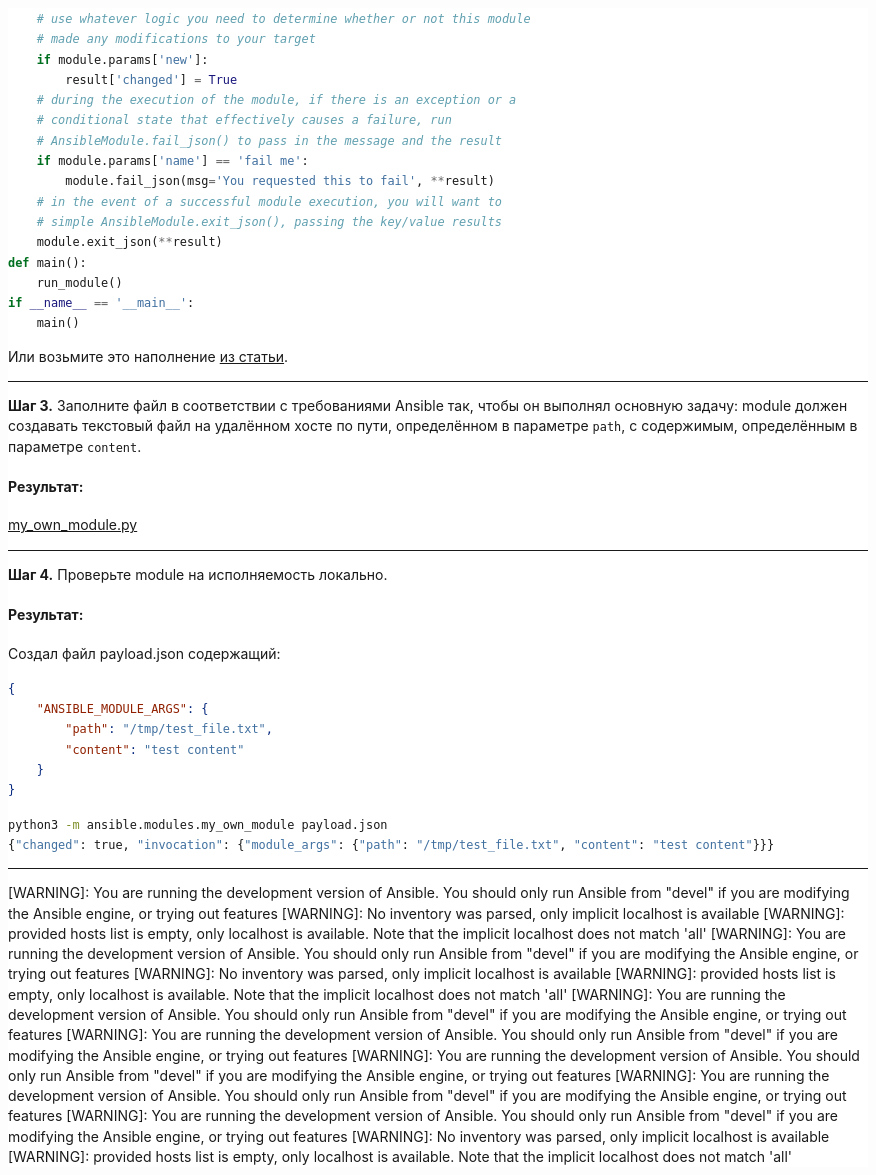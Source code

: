 ```python
    # use whatever logic you need to determine whether or not this module
    # made any modifications to your target
    if module.params['new']:
        result['changed'] = True
    # during the execution of the module, if there is an exception or a
    # conditional state that effectively causes a failure, run
    # AnsibleModule.fail_json() to pass in the message and the result
    if module.params['name'] == 'fail me':
        module.fail_json(msg='You requested this to fail', **result)
    # in the event of a successful module execution, you will want to
    # simple AnsibleModule.exit_json(), passing the key/value results
    module.exit_json(**result)
def main():
    run_module()
if __name__ == '__main__':
    main()
```
Или возьмите это наполнение [из статьи](https://docs.ansible.com/ansible/latest/dev_guide/developing_modules_general.html#creating-a-module).

---

**Шаг 3.** Заполните файл в соответствии с требованиями Ansible так, чтобы он выполнял основную задачу: module должен создавать текстовый файл на удалённом хосте по пути, определённом в параметре `path`, с содержимым, определённым в параметре `content`.

  #### Результат:

  [my_own_module.py](./my_own_module.py)

---

**Шаг 4.** Проверьте module на исполняемость локально.

  #### Результат:

  Создал файл payload.json содержащий:

  ```json
  {
      "ANSIBLE_MODULE_ARGS": {
          "path": "/tmp/test_file.txt",
          "content": "test content"
      }
  }
  ```

  ```bash
  python3 -m ansible.modules.my_own_module payload.json
  {"changed": true, "invocation": {"module_args": {"path": "/tmp/test_file.txt", "content": "test content"}}}
  ```

---


  [WARNING]: You are running the development version of Ansible. You should only run Ansible from "devel" if you are modifying the Ansible engine, or trying out features
  [WARNING]: No inventory was parsed, only implicit localhost is available
  [WARNING]: provided hosts list is empty, only localhost is available. Note that the implicit localhost does not match 'all'
  [WARNING]: You are running the development version of Ansible. You should only run Ansible from "devel" if you are modifying the Ansible engine, or trying out features
  [WARNING]: No inventory was parsed, only implicit localhost is available
  [WARNING]: provided hosts list is empty, only localhost is available. Note that the implicit localhost does not match 'all'
  [WARNING]: You are running the development version of Ansible. You should only run Ansible from "devel" if you are modifying the Ansible engine, or trying out features
  [WARNING]: You are running the development version of Ansible. You should only run Ansible from "devel" if you are modifying the Ansible engine, or trying out features
  [WARNING]: You are running the development version of Ansible. You should only run Ansible from "devel" if you are modifying the Ansible engine, or trying out features
  [WARNING]: You are running the development version of Ansible. You should only run Ansible from "devel" if you are modifying the Ansible engine, or trying out features
  [WARNING]: You are running the development version of Ansible. You should only run Ansible from "devel" if you are modifying the Ansible engine, or trying out features
  [WARNING]: No inventory was parsed, only implicit localhost is available
  [WARNING]: provided hosts list is empty, only localhost is available. Note that the implicit localhost does not match 'all'